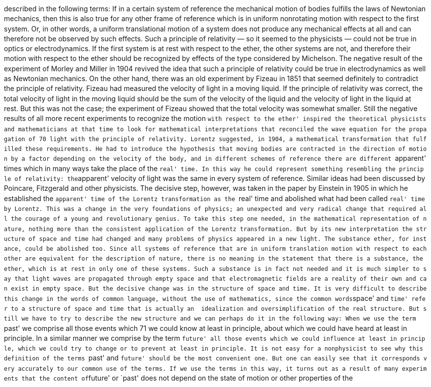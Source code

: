 described in the following terms: If in a certain system of reference the mechanical motion of
bodies fulfills the laws of Newtonian mechanics, then this is also true for any other frame of
reference which is in uniform nonrotating motion with respect to the first system. Or, in other
words, a uniform translational motion of a system does not produce any mechanical effects at all
and can therefore not be observed by such effects.
Such a principle of relativity — so it seemed to the physicists — could not be true in optics or
electrodynamics. If the first system is at rest with respect to the ether, the other systems are
not, and therefore their motion with respect to the ether should be recognized by effects of the
type considered by Michelson. The negative result of the experiment of Morley and Miller in 1904
revived the idea that such a principle of relativity could be true in electrodynamics as well as
Newtonian mechanics.
On the other hand, there was an old experiment by Fizeau in 1851 that seemed definitely to
contradict the principle of relativity. Fizeau had measured the velocity of light in a moving liquid. If
the principle of relativity was correct, the total velocity of light in the moving liquid should be the
sum of the velocity of the liquid and the velocity of light in the liquid at rest. But this was not the
case; the experiment of Fizeau showed that the total velocity was somewhat smaller.
Still the negative results of all more recent experiments to recognize the motion `with respect to
the ether' inspired the theoretical physicists and mathematicians at that time to look for
mathematical interpretations that reconciled the wave equation for the propagation of
70
light with the principle of relativity. Lorentz suggested, in 1904, a mathematical transformation
that fulfilled these requirements. He had to introduce the hypothesis that moving bodies are
contracted in the direction of motion by a factor depending on the velocity of the body, and in
different schemes of reference there are different `apparent'
 times which in many ways take the
place of the `
real' time. In this way he could represent something resembling the principle of
relativity: the `apparent' velocity of light was the same in every system of reference. Similar ideas
had been discussed by Poincare, Fitzgerald and other physicists.
The decisive step, however, was taken in the paper by Einstein in 1905 in which he established
the `apparent' time of the Lorentz transformation as the `real' time and abolished what had
been called `
real' time by Lorentz. This was a change in the very foundations of physics; an
unexpected and very radical change that required all the courage of a young and revolutionary
genius. To take this step one needed, in the mathematical representation of nature, nothing
more than the consistent application of the Lorentz transformation. But by its new interpretation
the structure of space and time had changed and many problems of physics appeared in a new
light. The substance ether, for instance, could be abolished too. Since all systems of reference
that are in uniform translation motion with respect to each other are equivalent for the
description of nature, there is no meaning in the statement that there is a substance, the ether,
which is at rest in only one of these systems. Such a substance is in fact not needed and it is
much simpler to say that light waves are propagated through empty space and that
electromagnetic fields are a reality of their own and can exist in empty space.
But the decisive change was in the structure of space and time. It is very difficult to describe
this change in the words of common language, without the use of mathematics, since the
common words `space' and `time' refer to a structure of space and time that is actually an 
idealization and oversimplification of the real structure. But still we have to try to describe the
new structure and we can perhaps do it in the following way:
When we use the term `past' we comprise all those events which
71
we could know at least in principle, about which we could have heard at least in principle. In a
similar manner we comprise by the term `future' all those events which we could influence at least
in principle, which we could try to change or to prevent at least in principle. It is not easy for a
nonphysicist to see why this definition of the terms `past' and `
future'
 should be the most
convenient one. But one can easily see that it corresponds very accurately to our common use of
the terms. If we use the terms in this way, it turns out as a result of many experiments that the
content of `future' or `past' does not depend on the state of motion or other properties of the
